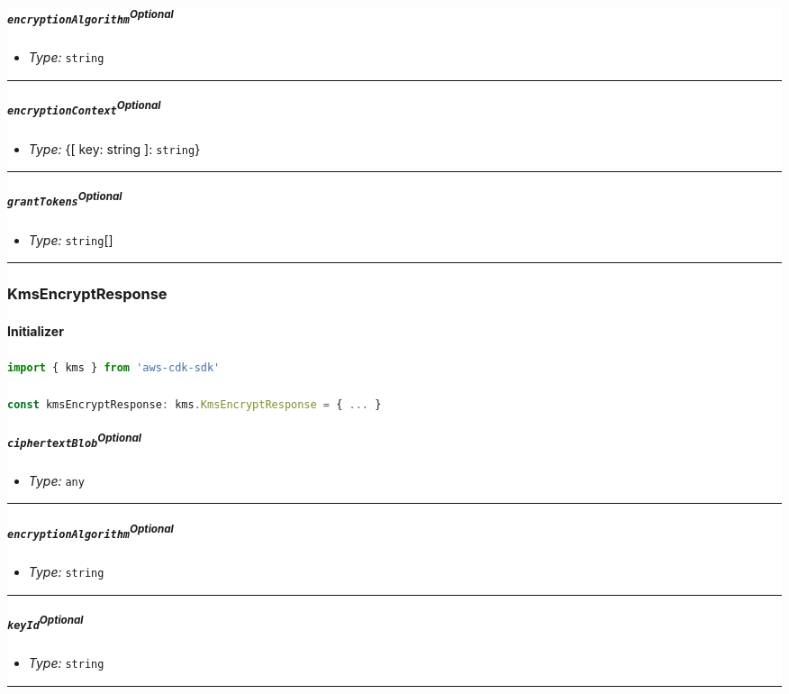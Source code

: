 
##### `encryptionAlgorithm`<sup>Optional</sup> <a name="aws-cdk-sdk.kms.KmsEncryptRequest.property.encryptionAlgorithm"></a>

- *Type:* `string`

---

##### `encryptionContext`<sup>Optional</sup> <a name="aws-cdk-sdk.kms.KmsEncryptRequest.property.encryptionContext"></a>

- *Type:* {[ key: string ]: `string`}

---

##### `grantTokens`<sup>Optional</sup> <a name="aws-cdk-sdk.kms.KmsEncryptRequest.property.grantTokens"></a>

- *Type:* `string`[]

---

### KmsEncryptResponse <a name="aws-cdk-sdk.kms.KmsEncryptResponse"></a>

#### Initializer <a name="[object Object].Initializer"></a>

```typescript
import { kms } from 'aws-cdk-sdk'

const kmsEncryptResponse: kms.KmsEncryptResponse = { ... }
```

##### `ciphertextBlob`<sup>Optional</sup> <a name="aws-cdk-sdk.kms.KmsEncryptResponse.property.ciphertextBlob"></a>

- *Type:* `any`

---

##### `encryptionAlgorithm`<sup>Optional</sup> <a name="aws-cdk-sdk.kms.KmsEncryptResponse.property.encryptionAlgorithm"></a>

- *Type:* `string`

---

##### `keyId`<sup>Optional</sup> <a name="aws-cdk-sdk.kms.KmsEncryptResponse.property.keyId"></a>

- *Type:* `string`

---

